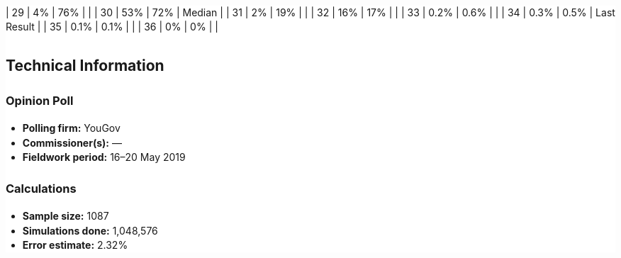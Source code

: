| 29 | 4% | 76% |  |
| 30 | 53% | 72% | Median |
| 31 | 2% | 19% |  |
| 32 | 16% | 17% |  |
| 33 | 0.2% | 0.6% |  |
| 34 | 0.3% | 0.5% | Last Result |
| 35 | 0.1% | 0.1% |  |
| 36 | 0% | 0% |  |


## Technical Information

### Opinion Poll

+ **Polling firm:** YouGov
+ **Commissioner(s):** —
+ **Fieldwork period:** 16–20 May 2019

### Calculations

+ **Sample size:** 1087
+ **Simulations done:** 1,048,576
+ **Error estimate:** 2.32%

